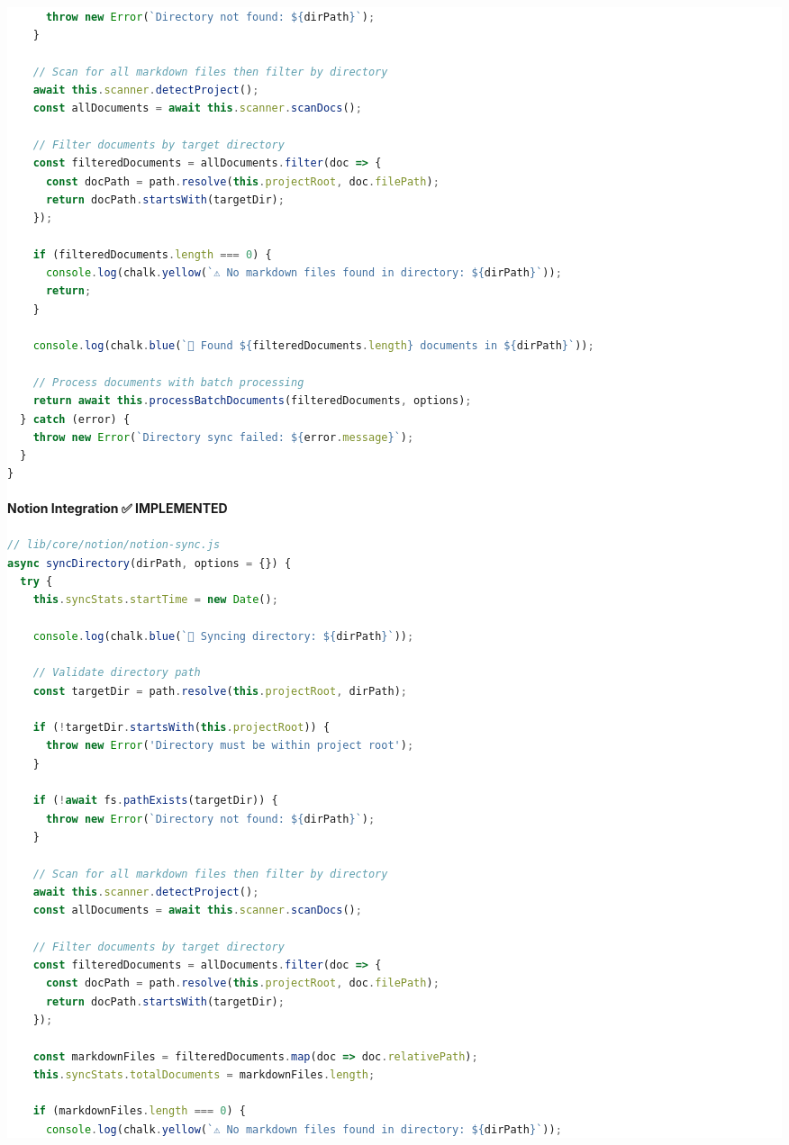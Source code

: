 ```javascript
      throw new Error(`Directory not found: ${dirPath}`);
    }

    // Scan for all markdown files then filter by directory
    await this.scanner.detectProject();
    const allDocuments = await this.scanner.scanDocs();
    
    // Filter documents by target directory
    const filteredDocuments = allDocuments.filter(doc => {
      const docPath = path.resolve(this.projectRoot, doc.filePath);
      return docPath.startsWith(targetDir);
    });

    if (filteredDocuments.length === 0) {
      console.log(chalk.yellow(`⚠️ No markdown files found in directory: ${dirPath}`));
      return;
    }

    console.log(chalk.blue(`📁 Found ${filteredDocuments.length} documents in ${dirPath}`));

    // Process documents with batch processing
    return await this.processBatchDocuments(filteredDocuments, options);
  } catch (error) {
    throw new Error(`Directory sync failed: ${error.message}`);
  }
}
```

#### Notion Integration ✅ IMPLEMENTED
```javascript
// lib/core/notion/notion-sync.js
async syncDirectory(dirPath, options = {}) {
  try {
    this.syncStats.startTime = new Date();
    
    console.log(chalk.blue(`🔄 Syncing directory: ${dirPath}`));
    
    // Validate directory path
    const targetDir = path.resolve(this.projectRoot, dirPath);
    
    if (!targetDir.startsWith(this.projectRoot)) {
      throw new Error('Directory must be within project root');
    }

    if (!await fs.pathExists(targetDir)) {
      throw new Error(`Directory not found: ${dirPath}`);
    }

    // Scan for all markdown files then filter by directory
    await this.scanner.detectProject();
    const allDocuments = await this.scanner.scanDocs();
    
    // Filter documents by target directory
    const filteredDocuments = allDocuments.filter(doc => {
      const docPath = path.resolve(this.projectRoot, doc.filePath);
      return docPath.startsWith(targetDir);
    });

    const markdownFiles = filteredDocuments.map(doc => doc.relativePath);
    this.syncStats.totalDocuments = markdownFiles.length;
    
    if (markdownFiles.length === 0) {
      console.log(chalk.yellow(`⚠️ No markdown files found in directory: ${dirPath}`));
```